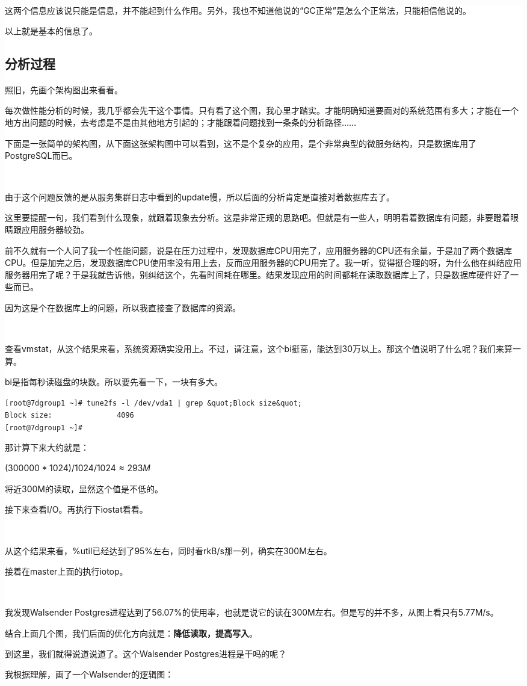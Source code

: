 这两个信息应该说只能是信息，并不能起到什么作用。另外，我也不知道他说的“GC正常”是怎么个正常法，只能相信他说的。

以上就是基本的信息了。

## 分析过程

照旧，先画个架构图出来看看。

每次做性能分析的时候，我几乎都会先干这个事情。只有看了这个图，我心里才踏实。才能明确知道要面对的系统范围有多大；才能在一个地方出问题的时候，去考虑是不是由其他地方引起的；才能跟着问题找到一条条的分析路径……

下面是一张简单的架构图，从下面这张架构图中可以看到，这不是个复杂的应用，是个非常典型的微服务结构，只是数据库用了PostgreSQL而已。

<img src="https://static001.geekbang.org/resource/image/21/3d/21e32cd936482c970abb2ef02007563d.jpg" alt="">

由于这个问题反馈的是从服务集群日志中看到的update慢，所以后面的分析肯定是直接对着数据库去了。

这里要提醒一句，我们看到什么现象，就跟着现象去分析。这是非常正规的思路吧。但就是有一些人，明明看着数据库有问题，非要瞪着眼睛跟应用服务器较劲。

前不久就有一个人问了我一个性能问题，说是在压力过程中，发现数据库CPU用完了，应用服务器的CPU还有余量，于是加了两个数据库CPU。但是加完之后，发现数据库CPU使用率没有用上去，反而应用服务器的CPU用完了。我一听，觉得挺合理的呀，为什么他在纠结应用服务器用完了呢？于是我就告诉他，别纠结这个，先看时间耗在哪里。结果发现应用的时间都耗在读取数据库上了，只是数据库硬件好了一些而已。

因为这是个在数据库上的问题，所以我直接查了数据库的资源。

<img src="https://static001.geekbang.org/resource/image/dc/78/dcacb613ed1d09dfa56d500c10307e78.png" alt="">

查看vmstat，从这个结果来看，系统资源确实没用上。不过，请注意，这个bi挺高，能达到30万以上。那这个值说明了什么呢？我们来算一算。

bi是指每秒读磁盘的块数。所以要先看一下，一块有多大。

```
[root@7dgroup1 ~]# tune2fs -l /dev/vda1 | grep &quot;Block size&quot;
Block size:               4096
[root@7dgroup1 ~]#

```

那计算下来大约就是：

$(300000*1024)/1024/1024\approx293M$

将近300M的读取，显然这个值是不低的。

接下来查看I/O。再执行下iostat看看。

<img src="https://static001.geekbang.org/resource/image/59/74/59600c6b74472e8d8e3e9c785bb22674.png" alt="">

从这个结果来看，%util已经达到了95%左右，同时看rkB/s那一列，确实在300M左右。

接着在master上面的执行iotop。

<img src="https://static001.geekbang.org/resource/image/8b/5a/8b4e86cc2835768bc7477e09a36c3a5a.png" alt="">

我发现Walsender Postgres进程达到了56.07%的使用率，也就是说它的读在300M左右。但是写的并不多，从图上看只有5.77M/s。

结合上面几个图，我们后面的优化方向就是：**降低读取，提高写入**。

到这里，我们就得说道说道了。这个Walsender Postgres进程是干吗的呢？

我根据理解，画了一个Walsender的逻辑图：
